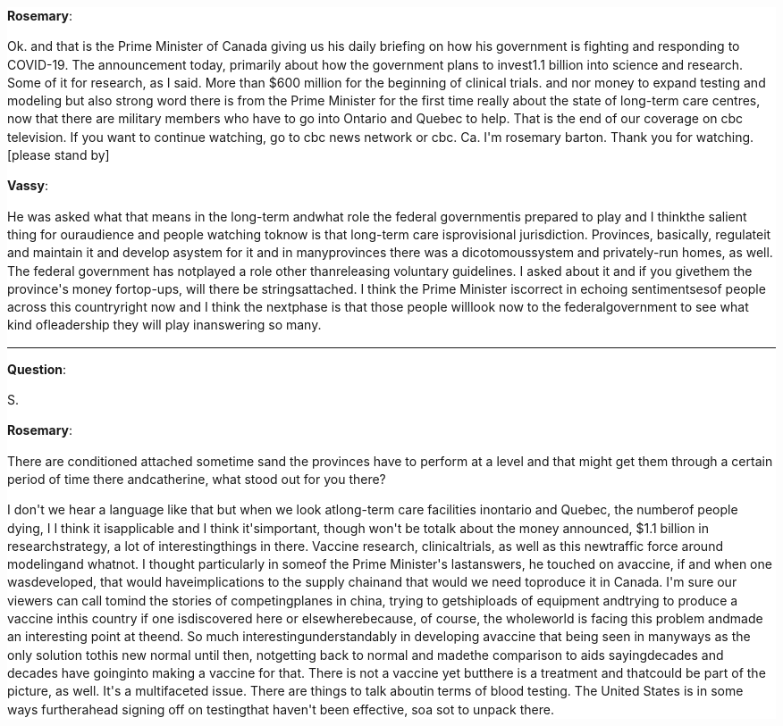 

**Rosemary**:

Ok. and that is the Prime Minister of Canada giving us his daily briefing on how his government is fighting and responding to COVID-19. The announcement today, primarily about how the government plans to invest1.1 billion into science and research.
Some of it for research, as I said.
More than $600 million for the beginning of clinical trials.
and nor money to expand testing and modeling but also strong word there is from the Prime Minister for the first time really about the state of long-term care centres, now that there are military members who have to go into Ontario and Quebec to help.
That is the end of our coverage on cbc television.
If you want to continue watching, go to cbc news network or cbc.
Ca. I'm rosemary barton.
Thank you for watching.
[please stand by]



**Vassy**:

He was asked what that means in the long-term andwhat role the federal governmentis prepared to play and I thinkthe salient thing for ouraudience and people watching toknow is that long-term care isprovisional jurisdiction.
Provinces, basically, regulateit and maintain it and develop asystem for it and in manyprovinces there was a dicotomoussystem and privately-run homes, as well.
The federal government has notplayed a role other thanreleasing voluntary guidelines.
I asked about it and if you givethem the province's money fortop-ups, will there be stringsattached.
I think the Prime Minister iscorrect in echoing sentimentsesof people across this countryright now and I think the nextphase is that those people willlook now to the federalgovernment to see what kind ofleadership they will play inanswering so many.

---

**Question**:

S.



**Rosemary**:

There are conditioned attached sometime sand the provinces have to perform at a level and that might get them through a certain period of time there andcatherine, what stood out for you there?



I don't we hear a language like that but when we look atlong-term care facilities inontario and Quebec, the numberof people dying, I I think it isapplicable and I think it'simportant, though won't be totalk about the money announced, $1.1 billion in researchstrategy, a lot of interestingthings in there.
Vaccine research, clinicaltrials, as well as this newtraffic force around modelingand whatnot.
I thought particularly in someof the Prime Minister's lastanswers, he touched on avaccine, if and when one wasdeveloped, that would haveimplications to the supply chainand that would we need toproduce it in Canada.
I'm sure our viewers can call tomind the stories of competingplanes in china, trying to getshiploads of equipment andtrying to produce a vaccine inthis country if one isdiscovered here or elsewherebecause, of course, the wholeworld is facing this problem andmade an interesting point at theend.
So much interestingunderstandably in developing avaccine that being seen in manyways as the only solution tothis new normal until then, notgetting back to normal and madethe comparison to aids sayingdecades and decades have goinginto making a vaccine for that.
There is not a vaccine yet butthere is a treatment and thatcould be part of the picture, as well.
It's a multifaceted issue.
There are things to talk aboutin terms of blood testing.
The United States is in some ways furtherahead signing off on testingthat haven't been effective, soa sot to unpack there.
